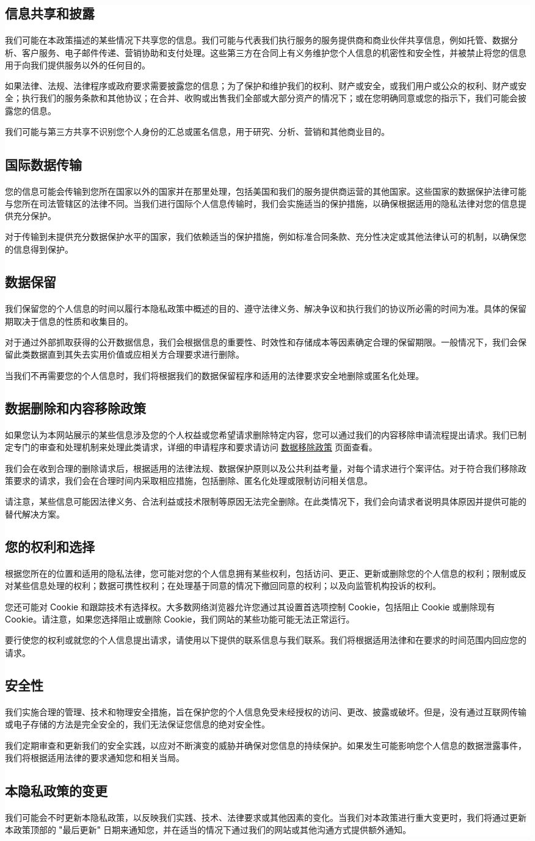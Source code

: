 ## 信息共享和披露

我们可能在本政策描述的某些情况下共享您的信息。我们可能与代表我们执行服务的服务提供商和商业伙伴共享信息，例如托管、数据分析、客户服务、电子邮件传递、营销协助和支付处理。这些第三方在合同上有义务维护您个人信息的机密性和安全性，并被禁止将您的信息用于向我们提供服务以外的任何目的。

如果法律、法规、法律程序或政府要求需要披露您的信息；为了保护和维护我们的权利、财产或安全，或我们用户或公众的权利、财产或安全；执行我们的服务条款和其他协议；在合并、收购或出售我们全部或大部分资产的情况下；或在您明确同意或您的指示下，我们可能会披露您的信息。

我们可能与第三方共享不识别您个人身份的汇总或匿名信息，用于研究、分析、营销和其他商业目的。

## 国际数据传输

您的信息可能会传输到您所在国家以外的国家并在那里处理，包括美国和我们的服务提供商运营的其他国家。这些国家的数据保护法律可能与您所在司法管辖区的法律不同。当我们进行国际个人信息传输时，我们会实施适当的保护措施，以确保根据适用的隐私法律对您的信息提供充分保护。

对于传输到未提供充分数据保护水平的国家，我们依赖适当的保护措施，例如标准合同条款、充分性决定或其他法律认可的机制，以确保您的信息得到保护。

## 数据保留

我们保留您的个人信息的时间以履行本隐私政策中概述的目的、遵守法律义务、解决争议和执行我们的协议所必需的时间为准。具体的保留期取决于信息的性质和收集目的。

对于通过外部抓取获得的公开数据信息，我们会根据信息的重要性、时效性和存储成本等因素确定合理的保留期限。一般情况下，我们会保留此类数据直到其失去实用价值或应相关方合理要求进行删除。

当我们不再需要您的个人信息时，我们将根据我们的数据保留程序和适用的法律要求安全地删除或匿名化处理。

## 数据删除和内容移除政策

如果您认为本网站展示的某些信息涉及您的个人权益或您希望请求删除特定内容，您可以通过我们的内容移除申请流程提出请求。我们已制定专门的审查和处理机制来处理此类请求，详细的申请程序和要求请访问 [数据移除政策](/legal/censorship) 页面查看。

我们会在收到合理的删除请求后，根据适用的法律法规、数据保护原则以及公共利益考量，对每个请求进行个案评估。对于符合我们移除政策要求的请求，我们会在合理时间内采取相应措施，包括删除、匿名化处理或限制访问相关信息。

请注意，某些信息可能因法律义务、合法利益或技术限制等原因无法完全删除。在此类情况下，我们会向请求者说明具体原因并提供可能的替代解决方案。

## 您的权利和选择

根据您所在的位置和适用的隐私法律，您可能对您的个人信息拥有某些权利，包括访问、更正、更新或删除您的个人信息的权利；限制或反对某些信息处理的权利；数据可携性权利；在处理基于同意的情况下撤回同意的权利；以及向监管机构投诉的权利。

您还可能对 Cookie 和跟踪技术有选择权。大多数网络浏览器允许您通过其设置首选项控制 Cookie，包括阻止 Cookie 或删除现有 Cookie。请注意，如果您选择阻止或删除 Cookie，我们网站的某些功能可能无法正常运行。

要行使您的权利或就您的个人信息提出请求，请使用以下提供的联系信息与我们联系。我们将根据适用法律和在要求的时间范围内回应您的请求。

## 安全性

我们实施合理的管理、技术和物理安全措施，旨在保护您的个人信息免受未经授权的访问、更改、披露或破坏。但是，没有通过互联网传输或电子存储的方法是完全安全的，我们无法保证您信息的绝对安全性。

我们定期审查和更新我们的安全实践，以应对不断演变的威胁并确保对您信息的持续保护。如果发生可能影响您个人信息的数据泄露事件，我们将根据适用法律的要求通知您和相关当局。

## 本隐私政策的变更

我们可能会不时更新本隐私政策，以反映我们实践、技术、法律要求或其他因素的变化。当我们对本政策进行重大变更时，我们将通过更新本政策顶部的 "最后更新" 日期来通知您，并在适当的情况下通过我们的网站或其他沟通方式提供额外通知。
